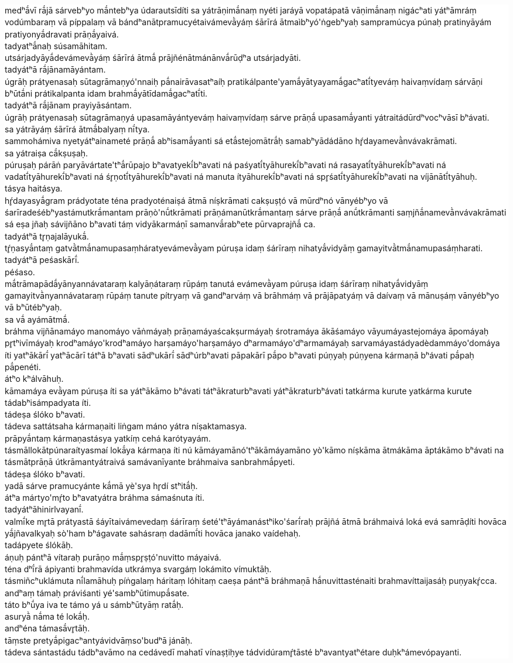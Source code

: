 medʰā́vī rā́jā sárvebʰyo mā́ntebʰya údarautsīdíti sa yátrāṇimā́naṃ nyéti jaráyā vopatápatā vāṇimā́naṃ nigácʰati yátʰāmráṃ vodúmbaraṃ vā píppalaṃ vā bándʰanātpramucyétaivámevā̀yáṃ śārīrá ātmaìbʰyó'ṅgebʰyaḥ sampramúcya púnaḥ pratinyāyám pratiyonyā́dravati prāṇā́yaivá.  
tadyatʰā́naḥ súsamāhitam.  
utsárjadyāyā́devámevā̀yáṃ śārīrá ātmā́ prājñénātmánānvā́rūḍʰa utsárjadyāti.  
tadyátʰā rā́jānamāyántam.  
úgrāḥ prátyenasaḥ sūtagrāmaṇyó'nnaiḥ pā́nairāvasatʰaíḥ pratikálpante'yamā́yātyayamā́gacʰatī́tyeváṃ haivaṃvídaṃ sárvāṇi bʰūtā́ni prátikalpanta idam brahmā́yātīdamā́gacʰatī́ti.  
tadyátʰā rā́jānam prayiyāsántam.  
úgrāḥ prátyenasaḥ sūtagrāmaṇyá upasamāyántyeváṃ haivaṃvídaṃ sárve prāṇā́ upasamā́yanti yátraitádūrdʰvocʰvāsī bʰávati.  
sa yátrāyáṃ śārīrá ātmā́balyaṃ nī́tya.  
sammohámiva nyetyátʰainameté prāṇā́ abʰisamā́yanti sá etā́stejomātrā́ḥ samabʰyādádāno hŕ̥dayamevā̀nvávakrāmati.  
sa yátraiṣa cā́kṣuṣaḥ.  
púruṣaḥ párāṅ paryāvártate'tʰā́rūpajo bʰavatyekī́bʰavati ná paśyatī́tyāhurekī́bʰavati ná rasayatī́tyāhurekī́bʰavati ná vadatī́tyāhurekī́bʰavati ná śr̥ṇotī́tyāhurekī́bʰavati ná manuta ítyāhurekī́bʰavati ná spr̥śatī́tyāhurekī́bʰavati na víjānātī́tyāhuḥ.  
tásya haitásya.  
hŕ̥dayasyā́gram prádyotate téna pradyoténaiṣá ātmā níṣkrāmati cakṣuṣṭó vā mūrdʰnó vānyébʰyo vā śarīradeśébʰyastámutkrā́mantam prāṇò'nū́tkrāmati prāṇámanūtkrā́mantaṃ sárve prāṇā́ anū́tkrāmanti saṃjñā́namevā̀nvávakrāmati sá eṣa jñaḥ sávijñāno bʰavati táṃ vidyākarmáṇī samanvā́rabʰete pūrvaprajñā́ ca.  
tadyátʰā tr̥ṇajalāyukā́.  
tŕ̥ṇasyā́ntaṃ gatvā̀tmā́namupasaṃháratyevámevā̀yam púruṣa idaṃ śárīraṃ nihatyā́vidyāṃ gamayitvā̀tmā́namupasáṃharati.  
tadyátʰā peśaskārī́.  
péśaso.  
mā́trāmapādā́yānyannávataraṃ kalyāṇátaraṃ rūpáṃ tanutá evámevā̀yam púruṣa idaṃ śárīraṃ nihatyā́vidyāṃ gamayitvā̀nyannávataraṃ rūpáṃ tanute pítryaṃ vā gandʰarváṃ vā brāhmáṃ vā prājāpatyáṃ vā daívaṃ vā mānuṣáṃ vānyébʰyo vā bʰūtébʰyaḥ.  
sa vā́ ayámātmā́.  
bráhma vijñānamáyo manomáyo vāṅmáyaḥ prāṇamáyaścakṣurmáyaḥ śrotramáya ākāśamáyo vāyumáyastejomáya āpomáyaḥ pr̥tʰivīmáyaḥ krodʰamáyo'krodʰamáyo harṣamáyo'harṣamáyo dʰarmamáyo'dʰarmamáyaḥ sarvamáyastádyadèdammáyo'domáya íti yatʰākārī́ yatʰācārī tátʰā bʰavati sādʰukārī́ sādʰúrbʰavati pāpakārī pā́po bʰavati púṇyaḥ púṇyena kármaṇā bʰávati pā́paḥ pā́penéti.  
átʰo kʰálvāhuḥ.  
kāmamáya evā̀yam púruṣa íti sa yátʰākāmo bʰávati tátʰākraturbʰavati yátʰākraturbʰávati tatkárma kurute yatkárma kurute tádabʰisámpadyata íti.  
tádeṣa ślóko bʰavati.  
tádeva sattátsaha kármaṇaiti liṅgam máno yátra níṣaktamasya.  
prāpyā́ntaṃ kármaṇastásya yatkíṃ cehá karótyayám.  
tásmāllokātpúnaraítyasmaí lokā́ya kármaṇa íti nú kāmáyamānó'tʰākāmáyamāno yò'kāmo níṣkāma ātmákāma āptákāmo bʰávati na tásmātprāṇā útkrāmantyátraivá samávanīyante bráhmaiva sanbrahmā́pyeti.  
tádeṣa ślóko bʰavati.  
yadā sárve pramucyánte kā́mā yè'sya hr̥dí stʰitā́ḥ.  
átʰa mártyo'mŕ̥to bʰavatyátra bráhma sámaśnuta íti.  
tadyátʰāhinirlvayanī́.  
valmī́ke mr̥tā prátyastā śáyītaivámevedaṃ śárīraṃ śeté'tʰāyámanástʰiko'śarī́raḥ prājñá ātmā bráhmaivá loká evá samrāḍíti hovāca yā́jñavalkyaḥ sò'ham bʰágavate sahásraṃ dadāmī́ti hovāca janako vaídehaḥ.  
tadápyete ślókāḥ.  
áṇuḥ pántʰā vítaraḥ purāṇo mā́ṃspr̥ṣṭó'nuvitto máyaivá.  
téna dʰī́rā ápiyanti brahmavída utkrámya svargáṃ lokámito vímuktāḥ.  
tásmiñcʰuklámuta nī́lamāhuḥ píṅgalaṃ háritaṃ lóhitaṃ caeṣa pántʰā bráhmaṇā hā́nuvittasténaiti brahmavíttaijasáḥ puṇyakŕ̥cca.  
andʰaṃ támaḥ práviśanti yé'sambʰūtimupā́sate.  
táto bʰū́ya iva te támo yá u sámbʰūtyāṃ ratā́ḥ.  
asuryā̀ nā́ma té lokā́ḥ.  
andʰéna támasā́vr̥tāḥ.  
tāṃste pretyā́pigacʰantyávidvāṃso'budʰā jánāḥ.  
tádeva sántastádu tádbʰavāmo na cedávedī mahatī vínaṣṭiḥye tádvidúramŕ̥tāsté bʰavantyatʰétare duḥkʰámevópayanti.  